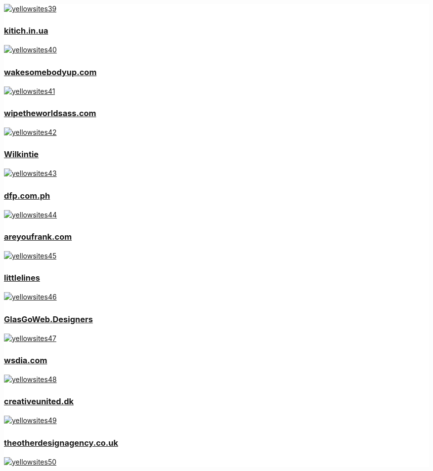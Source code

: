 [![yellowsites39](http://webdesignledger.com/wp-content/uploads/2010/03/yellowsites39.jpg)](http://www.mein-eigener-baum.de/)

### [kitich.in.ua](http://kitich.in.ua/)

[![yellowsites40](http://webdesignledger.com/wp-content/uploads/2010/03/yellowsites40.jpg)](http://kitich.in.ua/)

### [wakesomebodyup.com](http://www.wakesomebodyup.com/)

[![yellowsites41](http://webdesignledger.com/wp-content/uploads/2010/03/yellowsites41.jpg)](http://www.wakesomebodyup.com/)

### [wipetheworldsass.com](http://www.wipetheworldsass.com/)

[![yellowsites42](http://webdesignledger.com/wp-content/uploads/2010/03/yellowsites42.jpg)](http://www.wipetheworldsass.com/)

### [Wilkintie](http://www.wilkintie.com/)

[![yellowsites43](http://webdesignledger.com/wp-content/uploads/2010/03/yellowsites43.jpg)](http://www.wilkintie.com/)

### [dfp.com.ph](http://www.dfp.com.ph/)

[![yellowsites44](http://webdesignledger.com/wp-content/uploads/2010/03/yellowsites44.jpg)](http://www.dfp.com.ph/)

### [areyoufrank.com](http://www.areyoufrank.com/)

[![yellowsites45](http://webdesignledger.com/wp-content/uploads/2010/03/yellowsites45.jpg)](http://www.areyoufrank.com/)

### [littlelines](http://www.littlelines.com/)

[![yellowsites46](http://webdesignledger.com/wp-content/uploads/2010/03/yellowsites46.jpg)](http://www.littlelines.com/)

### [GlasGoWeb.Designers](http://www.glasgoweb.co.uk/)

[![yellowsites47](http://webdesignledger.com/wp-content/uploads/2010/03/yellowsites47.jpg)](http://www.glasgoweb.co.uk/)

### [wsdia.com](http://www.wsdia.com/)

[![yellowsites48](http://webdesignledger.com/wp-content/uploads/2010/03/yellowsites48.jpg)](http://www.wsdia.com/)

### [creativeunited.dk](http://www.creativeunited.dk/)

[![yellowsites49](http://webdesignledger.com/wp-content/uploads/2010/03/yellowsites49.jpg)](http://www.creativeunited.dk/)

### [theotherdesignagency.co.uk](http://www.theotherdesignagency.co.uk/)

[![yellowsites50](http://webdesignledger.com/wp-content/uploads/2010/03/yellowsites50.jpg)](http://www.theotherdesignagency.co.uk/)
